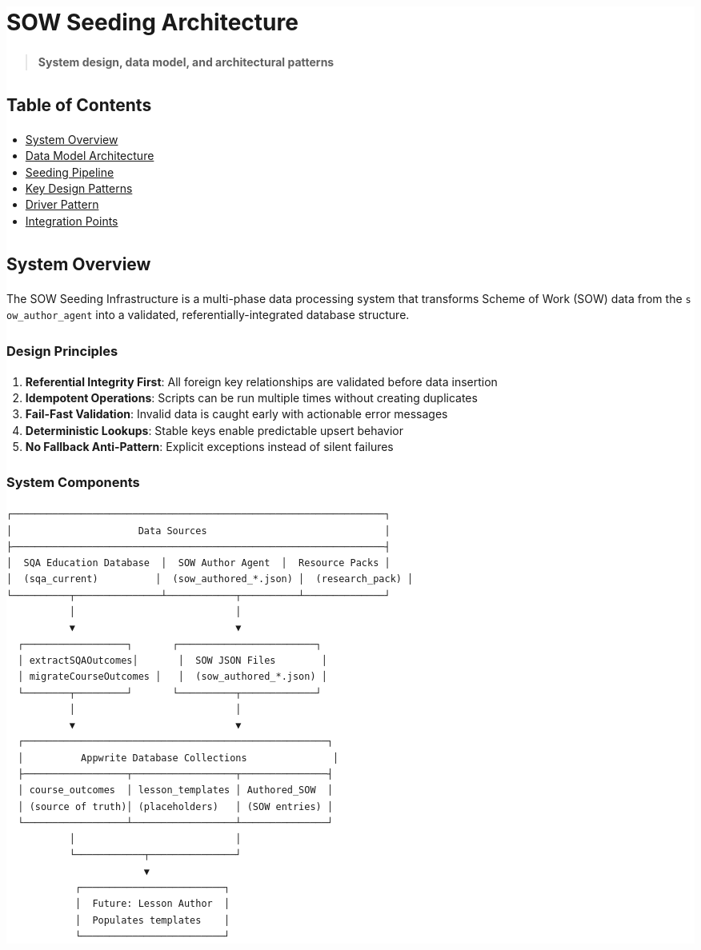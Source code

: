 # SOW Seeding Architecture

> **System design, data model, and architectural patterns**

## Table of Contents

- [System Overview](#system-overview)
- [Data Model Architecture](#data-model-architecture)
- [Seeding Pipeline](#seeding-pipeline)
- [Key Design Patterns](#key-design-patterns)
- [Driver Pattern](#driver-pattern)
- [Integration Points](#integration-points)

## System Overview

The SOW Seeding Infrastructure is a multi-phase data processing system that transforms Scheme of Work (SOW) data from the `sow_author_agent` into a validated, referentially-integrated database structure.

### Design Principles

1. **Referential Integrity First**: All foreign key relationships are validated before data insertion
2. **Idempotent Operations**: Scripts can be run multiple times without creating duplicates
3. **Fail-Fast Validation**: Invalid data is caught early with actionable error messages
4. **Deterministic Lookups**: Stable keys enable predictable upsert behavior
5. **No Fallback Anti-Pattern**: Explicit exceptions instead of silent failures

### System Components

```
┌─────────────────────────────────────────────────────────────────┐
│                      Data Sources                               │
├─────────────────────────────────────────────────────────────────┤
│  SQA Education Database  │  SOW Author Agent  │  Resource Packs │
│  (sqa_current)          │  (sow_authored_*.json) │  (research_pack) │
└──────────┬───────────────┴────────────┬──────────┴──────────────┘
           │                            │
           ▼                            ▼
  ┌──────────────────┐       ┌────────────────────────┐
  │ extractSQAOutcomes│       │  SOW JSON Files        │
  │ migrateCourseOutcomes │   │  (sow_authored_*.json) │
  └────────┬─────────┘       └──────────┬─────────────┘
           │                            │
           ▼                            ▼
  ┌─────────────────────────────────────────────────────┐
  │          Appwrite Database Collections               │
  ├──────────────────┬──────────────────┬───────────────┤
  │ course_outcomes  │ lesson_templates │ Authored_SOW  │
  │ (source of truth)│ (placeholders)   │ (SOW entries) │
  └──────────────────┴──────────────────┴───────────────┘
           │                            │
           └────────────┬───────────────┘
                        ▼
            ┌─────────────────────────┐
            │  Future: Lesson Author  │
            │  Populates templates    │
            └─────────────────────────┘
```
